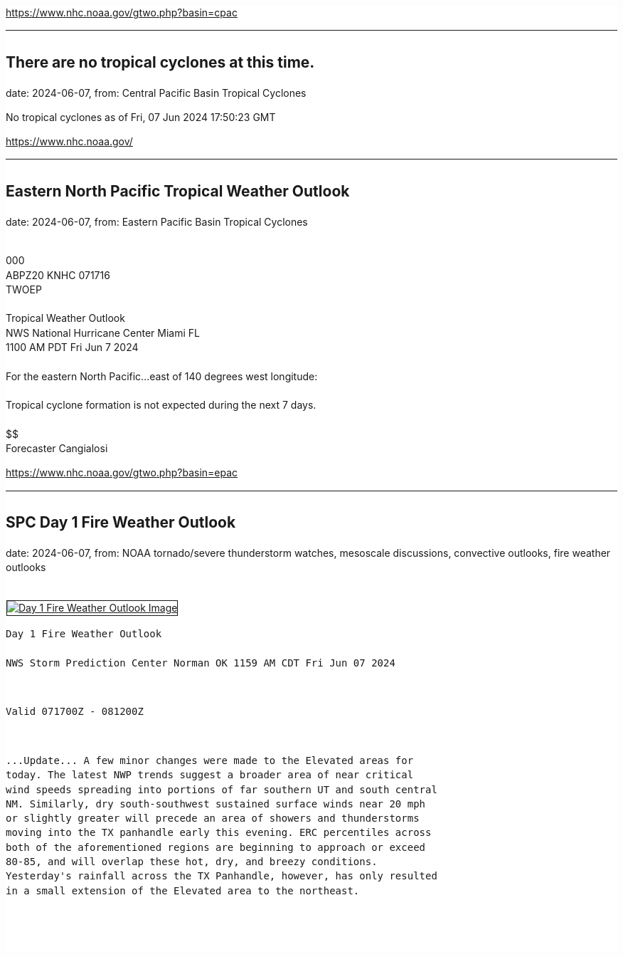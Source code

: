 
<https://www.nhc.noaa.gov/gtwo.php?basin=cpac>

---

## There are no tropical cyclones at this time.

date: 2024-06-07, from: Central Pacific Basin Tropical Cyclones

No tropical cyclones as of Fri, 07 Jun 2024 17:50:23 GMT 

<https://www.nhc.noaa.gov/>

---

## Eastern North Pacific Tropical Weather Outlook

date: 2024-06-07, from: Eastern Pacific Basin Tropical Cyclones


<br/>
000<br/>
ABPZ20 KNHC 071716<br/>
TWOEP <br/>
<br/>
Tropical Weather Outlook<br/>
NWS National Hurricane Center Miami FL<br/>
1100 AM PDT Fri Jun 7 2024<br/>
<br/>
For the eastern North Pacific...east of 140 degrees west longitude:<br/>
<br/>
Tropical cyclone formation is not expected during the next 7 days.<br/>
<br/>
$$<br/>
Forecaster Cangialosi<br/>
 

<https://www.nhc.noaa.gov/gtwo.php?basin=epac>

---

## SPC Day 1 Fire Weather Outlook

date: 2024-06-07, from: NOAA tornado/severe thunderstorm watches, mesoscale discussions, convective outlooks, fire weather outlooks

<br /><a href="https://www.spc.noaa.gov/products/fire_wx/fwdy1.html"><img src="https://www.spc.noaa.gov/products/fire_wx/day1fireotlk.gif" border="1" alt="Day 1 Fire Weather Outlook Image" hspace="1" vspace="1" width="815" height="555" align="center" /></a><pre>
Day 1 Fire Weather Outlook  
NWS Storm Prediction Center Norman OK
1159 AM CDT Fri Jun 07 2024

Valid 071700Z - 081200Z

...Update...
A few minor changes were made to the Elevated areas for today. The
latest NWP trends suggest a broader area of near critical wind
speeds spreading into portions of far southern UT and south central
NM. Similarly, dry south-southwest sustained surface winds near 20
mph or slightly greater will precede an area of showers and
thunderstorms moving into the TX panhandle early this evening. ERC
percentiles across both of the aforementioned regions are beginning
to approach or exceed 80-85, and will overlap these hot, dry, and
breezy conditions. Yesterday's rainfall across the TX Panhandle,
however, has only resulted in a small extension of the Elevated area
to the northeast.
